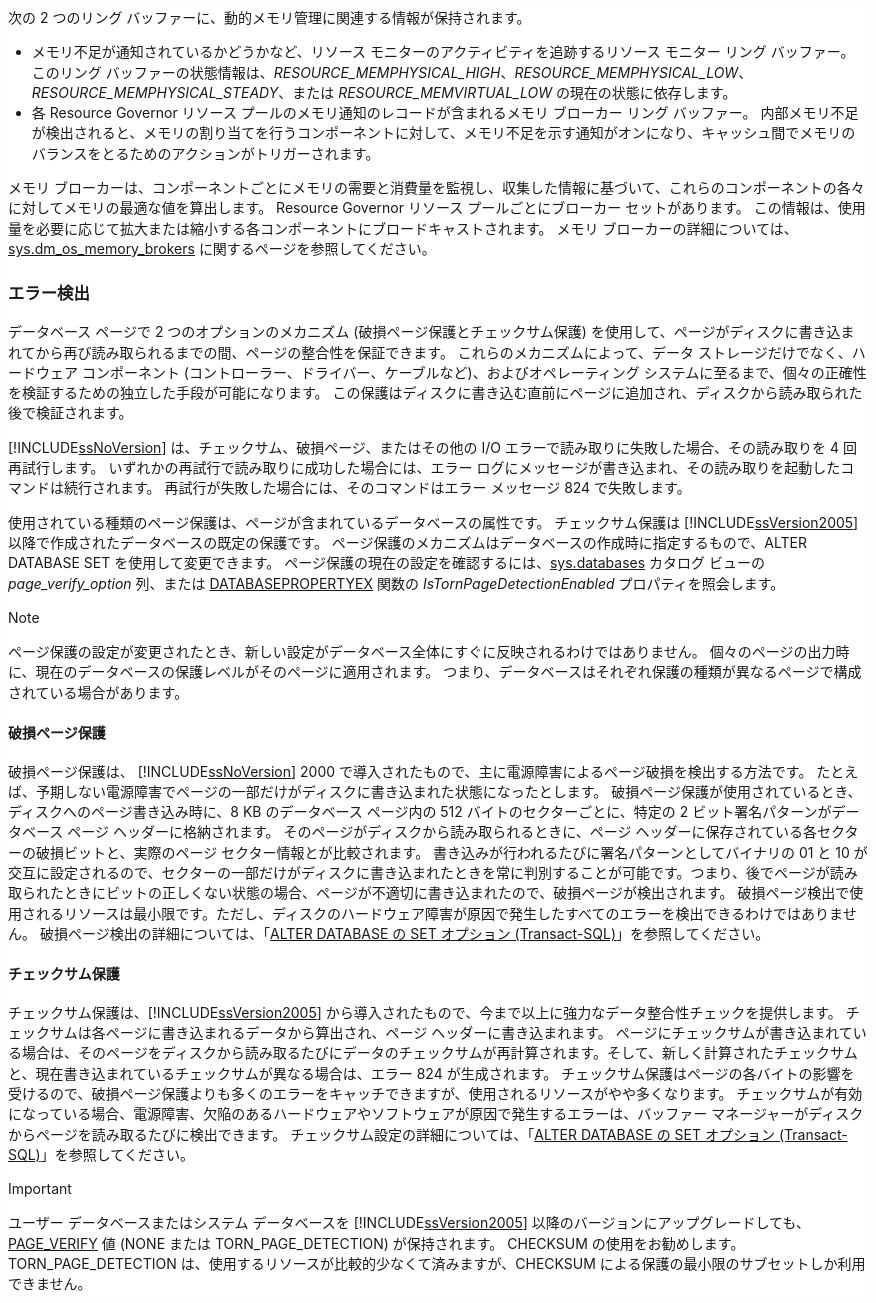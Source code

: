 次の 2 つのリング バッファーに、動的メモリ管理に関連する情報が保持されます。 
- メモリ不足が通知されているかどうかなど、リソース モニターのアクティビティを追跡するリソース モニター リング バッファー。 このリング バッファーの状態情報は、*RESOURCE_MEMPHYSICAL_HIGH*、*RESOURCE_MEMPHYSICAL_LOW*、*RESOURCE_MEMPHYSICAL_STEADY*、または *RESOURCE_MEMVIRTUAL_LOW* の現在の状態に依存します。
- 各 Resource Governor リソース プールのメモリ通知のレコードが含まれるメモリ ブローカー リング バッファー。 内部メモリ不足が検出されると、メモリの割り当てを行うコンポーネントに対して、メモリ不足を示す通知がオンになり、キャッシュ間でメモリのバランスをとるためのアクションがトリガーされます。 

メモリ ブローカーは、コンポーネントごとにメモリの需要と消費量を監視し、収集した情報に基づいて、これらのコンポーネントの各々に対してメモリの最適な値を算出します。 Resource Governor リソース プールごとにブローカー セットがあります。 この情報は、使用量を必要に応じて拡大または縮小する各コンポーネントにブロードキャストされます。
メモリ ブローカーの詳細については、[sys.dm_os_memory_brokers](../relational-databases/system-dynamic-management-views/sys-dm-os-memory-brokers-transact-sql.md) に関するページを参照してください。 

### <a name="error-detection"></a>エラー検出  
データベース ページで 2 つのオプションのメカニズム (破損ページ保護とチェックサム保護) を使用して、ページがディスクに書き込まれてから再び読み取られるまでの間、ページの整合性を保証できます。 これらのメカニズムによって、データ ストレージだけでなく、ハードウェア コンポーネント (コントローラー、ドライバー、ケーブルなど)、およびオペレーティング システムに至るまで、個々の正確性を検証するための独立した手段が可能になります。 この保護はディスクに書き込む直前にページに追加され、ディスクから読み取られた後で検証されます。

[!INCLUDE[ssNoVersion](../includes/ssnoversion-md.md)] は、チェックサム、破損ページ、またはその他の I/O エラーで読み取りに失敗した場合、その読み取りを 4 回再試行します。 いずれかの再試行で読み取りに成功した場合には、エラー ログにメッセージが書き込まれ、その読み取りを起動したコマンドは続行されます。 再試行が失敗した場合には、そのコマンドはエラー メッセージ 824 で失敗します。 

使用されている種類のページ保護は、ページが含まれているデータベースの属性です。 チェックサム保護は [!INCLUDE[ssVersion2005](../includes/ssversion2005-md.md)] 以降で作成されたデータベースの既定の保護です。 ページ保護のメカニズムはデータベースの作成時に指定するもので、ALTER DATABASE SET を使用して変更できます。 ページ保護の現在の設定を確認するには、[sys.databases](../relational-databases/system-catalog-views/sys-databases-transact-sql.md) カタログ ビューの *page_verify_option* 列、または [DATABASEPROPERTYEX](../t-sql/functions/databasepropertyex-transact-sql.md) 関数の *IsTornPageDetectionEnabled* プロパティを照会します。 

> [!NOTE]
> ページ保護の設定が変更されたとき、新しい設定がデータベース全体にすぐに反映されるわけではありません。 個々のページの出力時に、現在のデータベースの保護レベルがそのページに適用されます。 つまり、データベースはそれぞれ保護の種類が異なるページで構成されている場合があります。 

#### <a name="torn-page-protection"></a>破損ページ保護  
破損ページ保護は、 [!INCLUDE[ssNoVersion](../includes/ssnoversion-md.md)] 2000 で導入されたもので、主に電源障害によるページ破損を検出する方法です。 たとえば、予期しない電源障害でページの一部だけがディスクに書き込まれた状態になったとします。 破損ページ保護が使用されているとき、ディスクへのページ書き込み時に、8 KB のデータベース ページ内の 512 バイトのセクターごとに、特定の 2 ビット署名パターンがデータベース ページ ヘッダーに格納されます。 そのページがディスクから読み取られるときに、ページ ヘッダーに保存されている各セクターの破損ビットと、実際のページ セクター情報とが比較されます。 書き込みが行われるたびに署名パターンとしてバイナリの 01 と 10 が交互に設定されるので、セクターの一部だけがディスクに書き込まれたときを常に判別することが可能です。つまり、後でページが読み取られたときにビットの正しくない状態の場合、ページが不適切に書き込まれたので、破損ページが検出されます。 破損ページ検出で使用されるリソースは最小限です。ただし、ディスクのハードウェア障害が原因で発生したすべてのエラーを検出できるわけではありません。 破損ページ検出の詳細については、「[ALTER DATABASE の SET オプション &#40;Transact-SQL&#41;](../t-sql/statements/alter-database-transact-sql-set-options.md#page_verify)」を参照してください。

#### <a name="checksum-protection"></a>チェックサム保護  
チェックサム保護は、[!INCLUDE[ssVersion2005](../includes/ssversion2005-md.md)] から導入されたもので、今まで以上に強力なデータ整合性チェックを提供します。 チェックサムは各ページに書き込まれるデータから算出され、ページ ヘッダーに書き込まれます。 ページにチェックサムが書き込まれている場合は、そのページをディスクから読み取るたびにデータのチェックサムが再計算されます。そして、新しく計算されたチェックサムと、現在書き込まれているチェックサムが異なる場合は、エラー 824 が生成されます。 チェックサム保護はページの各バイトの影響を受けるので、破損ページ保護よりも多くのエラーをキャッチできますが、使用されるリソースがやや多くなります。 チェックサムが有効になっている場合、電源障害、欠陥のあるハードウェアやソフトウェアが原因で発生するエラーは、バッファー マネージャーがディスクからページを読み取るたびに検出できます。 チェックサム設定の詳細については、「[ALTER DATABASE の SET オプション &#40;Transact-SQL&#41;](../t-sql/statements/alter-database-transact-sql-set-options.md#page_verify)」を参照してください。

> [!IMPORTANT]
> ユーザー データベースまたはシステム データベースを [!INCLUDE[ssVersion2005](../includes/ssversion2005-md.md)] 以降のバージョンにアップグレードしても、[PAGE_VERIFY](../t-sql/statements/alter-database-transact-sql-set-options.md#page_verify) 値 (NONE または TORN_PAGE_DETECTION) が保持されます。 CHECKSUM の使用をお勧めします。
> TORN_PAGE_DETECTION は、使用するリソースが比較的少なくて済みますが、CHECKSUM による保護の最小限のサブセットしか利用できません。
